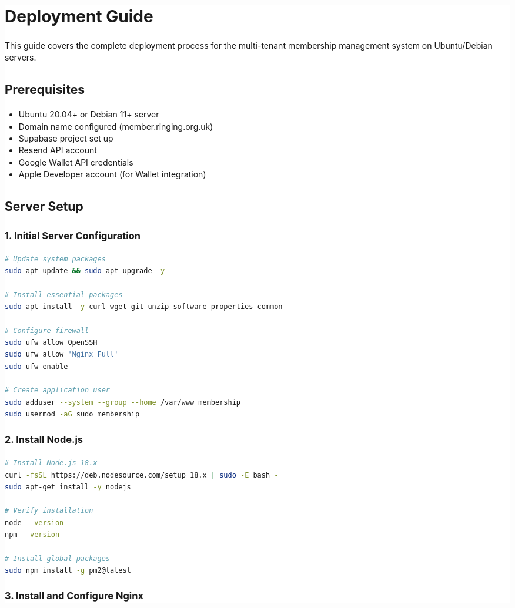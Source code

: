 # Deployment Guide

This guide covers the complete deployment process for the multi-tenant membership management system on Ubuntu/Debian servers.

## Prerequisites

- Ubuntu 20.04+ or Debian 11+ server
- Domain name configured (member.ringing.org.uk)
- Supabase project set up
- Resend API account
- Google Wallet API credentials
- Apple Developer account (for Wallet integration)

## Server Setup

### 1. Initial Server Configuration

```bash
# Update system packages
sudo apt update && sudo apt upgrade -y

# Install essential packages
sudo apt install -y curl wget git unzip software-properties-common

# Configure firewall
sudo ufw allow OpenSSH
sudo ufw allow 'Nginx Full'
sudo ufw enable

# Create application user
sudo adduser --system --group --home /var/www membership
sudo usermod -aG sudo membership
```

### 2. Install Node.js

```bash
# Install Node.js 18.x
curl -fsSL https://deb.nodesource.com/setup_18.x | sudo -E bash -
sudo apt-get install -y nodejs

# Verify installation
node --version
npm --version

# Install global packages
sudo npm install -g pm2@latest
```

### 3. Install and Configure Nginx

